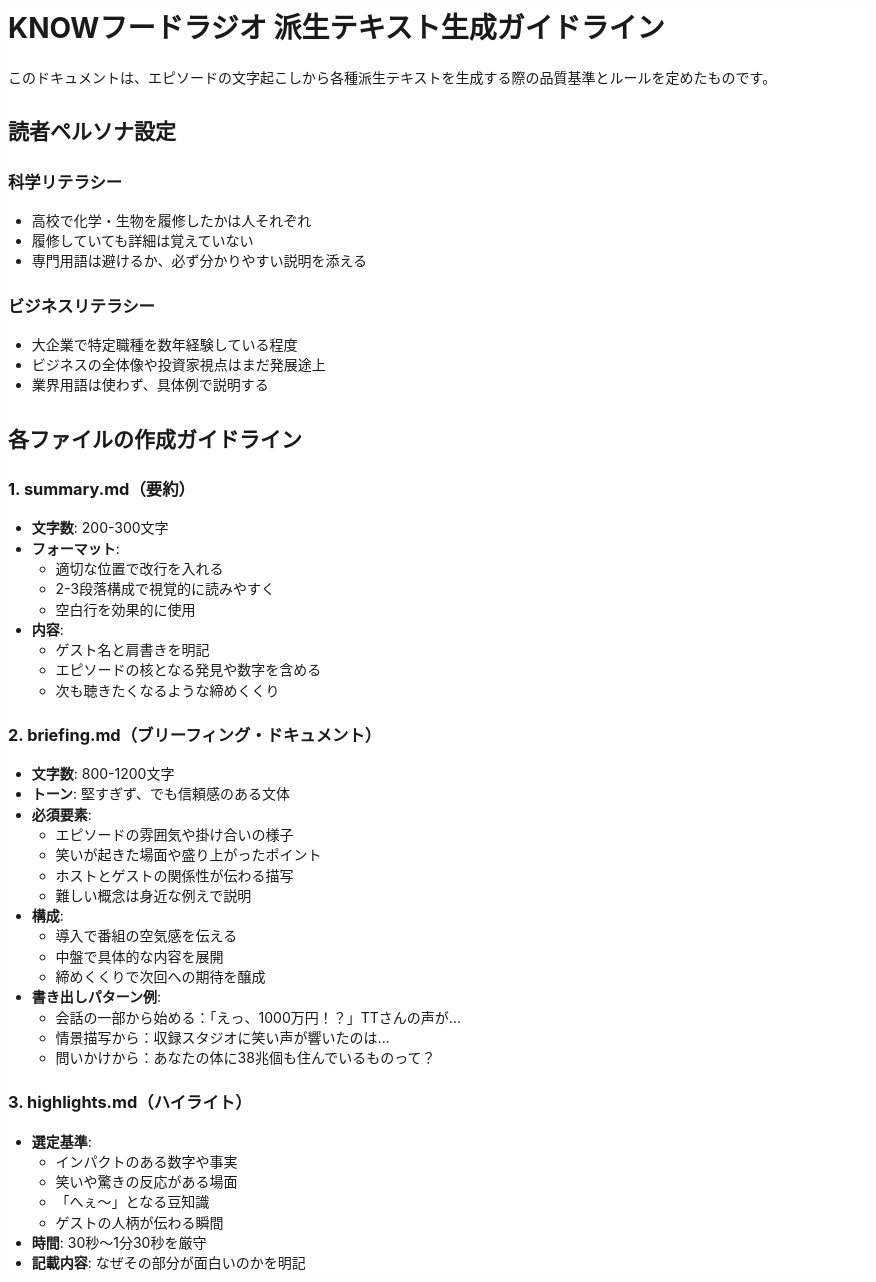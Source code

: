# KNOWフードラジオ 派生テキスト生成ガイドライン

このドキュメントは、エピソードの文字起こしから各種派生テキストを生成する際の品質基準とルールを定めたものです。

## 読者ペルソナ設定

### 科学リテラシー
- 高校で化学・生物を履修したかは人それぞれ
- 履修していても詳細は覚えていない
- 専門用語は避けるか、必ず分かりやすい説明を添える

### ビジネスリテラシー
- 大企業で特定職種を数年経験している程度
- ビジネスの全体像や投資家視点はまだ発展途上
- 業界用語は使わず、具体例で説明する

## 各ファイルの作成ガイドライン

### 1. summary.md（要約）
- **文字数**: 200-300文字
- **フォーマット**: 
  - 適切な位置で改行を入れる
  - 2-3段落構成で視覚的に読みやすく
  - 空白行を効果的に使用
- **内容**:
  - ゲスト名と肩書きを明記
  - エピソードの核となる発見や数字を含める
  - 次も聴きたくなるような締めくくり

### 2. briefing.md（ブリーフィング・ドキュメント）
- **文字数**: 800-1200文字
- **トーン**: 堅すぎず、でも信頼感のある文体
- **必須要素**:
  - エピソードの雰囲気や掛け合いの様子
  - 笑いが起きた場面や盛り上がったポイント
  - ホストとゲストの関係性が伝わる描写
  - 難しい概念は身近な例えで説明
- **構成**:
  - 導入で番組の空気感を伝える
  - 中盤で具体的な内容を展開
  - 締めくくりで次回への期待を醸成
- **書き出しパターン例**:
  - 会話の一部から始める：「えっ、1000万円！？」TTさんの声が...
  - 情景描写から：収録スタジオに笑い声が響いたのは...
  - 問いかけから：あなたの体に38兆個も住んでいるものって？

### 3. highlights.md（ハイライト）
- **選定基準**:
  - インパクトのある数字や事実
  - 笑いや驚きの反応がある場面
  - 「へぇ〜」となる豆知識
  - ゲストの人柄が伝わる瞬間
- **時間**: 30秒〜1分30秒を厳守
- **記載内容**: なぜその部分が面白いのかを明記

